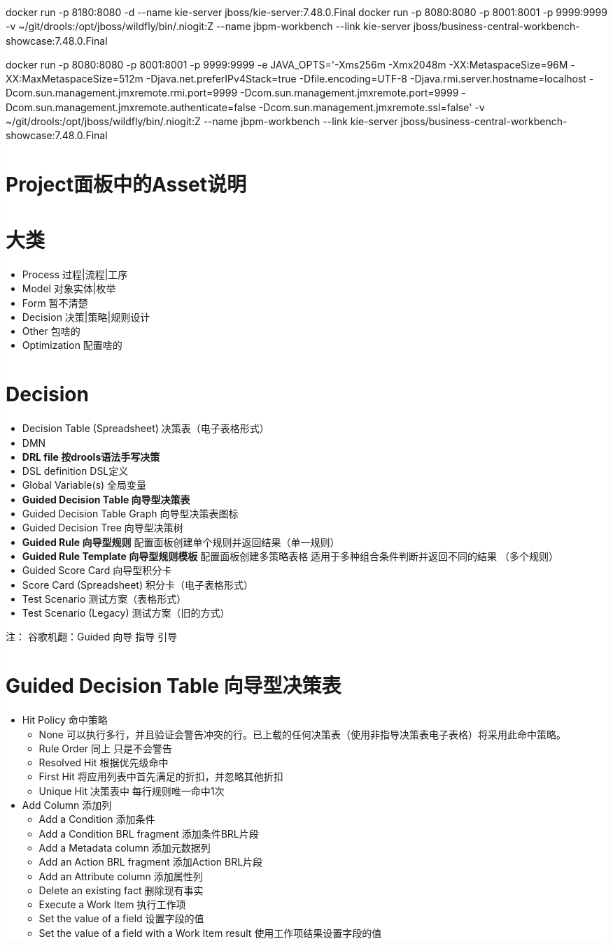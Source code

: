 docker run -p 8180:8080 -d --name kie-server jboss/kie-server:7.48.0.Final
docker run -p 8080:8080 -p 8001:8001 -p 9999:9999 -v ~/git/drools:/opt/jboss/wildfly/bin/.niogit:Z --name jbpm-workbench --link kie-server  jboss/business-central-workbench-showcase:7.48.0.Final

 docker run -p 8080:8080 -p 8001:8001 -p 9999:9999 -e JAVA_OPTS='-Xms256m -Xmx2048m -XX:MetaspaceSize=96M -XX:MaxMetaspaceSize=512m -Djava.net.preferIPv4Stack=true -Dfile.encoding=UTF-8 -Djava.rmi.server.hostname=localhost -Dcom.sun.management.jmxremote.rmi.port=9999 -Dcom.sun.management.jmxremote.port=9999 -Dcom.sun.management.jmxremote.authenticate=false -Dcom.sun.management.jmxremote.ssl=false' -v ~/git/drools:/opt/jboss/wildfly/bin/.niogit:Z --name jbpm-workbench --link kie-server  jboss/business-central-workbench-showcase:7.48.0.Final

 Project面板中的Asset说明
 ===
 大类
 ==
 - Process 过程|流程|工序
 - Model 对象实体|枚举
 - Form  暂不清楚
 - Decision 决策|策略|规则设计
 - Other 包啥的
 - Optimization 配置啥的

 Decision
 ==
 - Decision Table (Spreadsheet) 决策表（电子表格形式）
 - DMN
 - **DRL file 按drools语法手写决策**
 - DSL definition DSL定义
 - Global Variable(s) 全局变量
 - **Guided Decision Table 向导型决策表**
 - Guided Decision Table Graph 向导型决策表图标
 - Guided Decision Tree 向导型决策树
 - **Guided Rule 向导型规则** 配置面板创建单个规则并返回结果（单一规则）
 - **Guided Rule Template 向导型规则模板** 配置面板创建多策略表格 适用于多种组合条件判断并返回不同的结果 （多个规则）
 - Guided Score Card 向导型积分卡
 - Score Card (Spreadsheet) 积分卡（电子表格形式）
 - Test Scenario 测试方案（表格形式）
 - Test Scenario (Legacy) 测试方案（旧的方式）


注：
谷歌机翻：Guided 向导 指导 引导


Guided Decision Table 向导型决策表
==
- Hit Policy 命中策略
  - None 可以执行多行，并且验证会警告冲突的行。已上载的任何决策表（使用非指导决策表电子表格）将采用此命中策略。
  - Rule Order 同上 只是不会警告
  - Resolved Hit 根据优先级命中
  - First Hit 将应用列表中首先满足的折扣，并忽略其他折扣
  - Unique Hit 决策表中 每行规则唯一命中1次
- Add Column 添加列
  - Add a Condition 添加条件
  - Add a Condition BRL fragment 添加条件BRL片段
  - Add a Metadata column 添加元数据列
  - Add an Action BRL fragment 添加Action BRL片段
  - Add an Attribute column 添加属性列
  - Delete an existing fact 删除现有事实
  - Execute a Work Item 执行工作项
  - Set the value of a field 设置字段的值
  - Set the value of a field with a Work Item result 使用工作项结果设置字段的值
